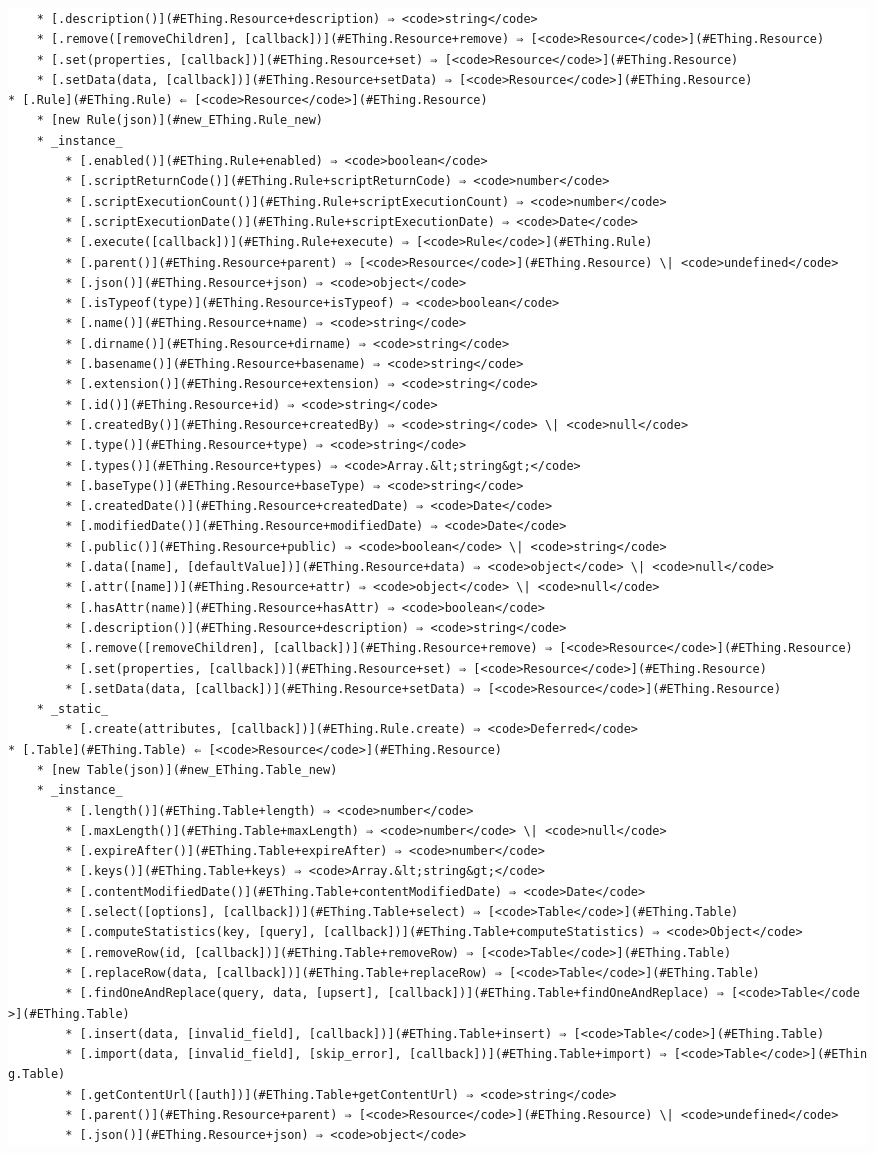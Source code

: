         * [.description()](#EThing.Resource+description) ⇒ <code>string</code>
        * [.remove([removeChildren], [callback])](#EThing.Resource+remove) ⇒ [<code>Resource</code>](#EThing.Resource)
        * [.set(properties, [callback])](#EThing.Resource+set) ⇒ [<code>Resource</code>](#EThing.Resource)
        * [.setData(data, [callback])](#EThing.Resource+setData) ⇒ [<code>Resource</code>](#EThing.Resource)
    * [.Rule](#EThing.Rule) ⇐ [<code>Resource</code>](#EThing.Resource)
        * [new Rule(json)](#new_EThing.Rule_new)
        * _instance_
            * [.enabled()](#EThing.Rule+enabled) ⇒ <code>boolean</code>
            * [.scriptReturnCode()](#EThing.Rule+scriptReturnCode) ⇒ <code>number</code>
            * [.scriptExecutionCount()](#EThing.Rule+scriptExecutionCount) ⇒ <code>number</code>
            * [.scriptExecutionDate()](#EThing.Rule+scriptExecutionDate) ⇒ <code>Date</code>
            * [.execute([callback])](#EThing.Rule+execute) ⇒ [<code>Rule</code>](#EThing.Rule)
            * [.parent()](#EThing.Resource+parent) ⇒ [<code>Resource</code>](#EThing.Resource) \| <code>undefined</code>
            * [.json()](#EThing.Resource+json) ⇒ <code>object</code>
            * [.isTypeof(type)](#EThing.Resource+isTypeof) ⇒ <code>boolean</code>
            * [.name()](#EThing.Resource+name) ⇒ <code>string</code>
            * [.dirname()](#EThing.Resource+dirname) ⇒ <code>string</code>
            * [.basename()](#EThing.Resource+basename) ⇒ <code>string</code>
            * [.extension()](#EThing.Resource+extension) ⇒ <code>string</code>
            * [.id()](#EThing.Resource+id) ⇒ <code>string</code>
            * [.createdBy()](#EThing.Resource+createdBy) ⇒ <code>string</code> \| <code>null</code>
            * [.type()](#EThing.Resource+type) ⇒ <code>string</code>
            * [.types()](#EThing.Resource+types) ⇒ <code>Array.&lt;string&gt;</code>
            * [.baseType()](#EThing.Resource+baseType) ⇒ <code>string</code>
            * [.createdDate()](#EThing.Resource+createdDate) ⇒ <code>Date</code>
            * [.modifiedDate()](#EThing.Resource+modifiedDate) ⇒ <code>Date</code>
            * [.public()](#EThing.Resource+public) ⇒ <code>boolean</code> \| <code>string</code>
            * [.data([name], [defaultValue])](#EThing.Resource+data) ⇒ <code>object</code> \| <code>null</code>
            * [.attr([name])](#EThing.Resource+attr) ⇒ <code>object</code> \| <code>null</code>
            * [.hasAttr(name)](#EThing.Resource+hasAttr) ⇒ <code>boolean</code>
            * [.description()](#EThing.Resource+description) ⇒ <code>string</code>
            * [.remove([removeChildren], [callback])](#EThing.Resource+remove) ⇒ [<code>Resource</code>](#EThing.Resource)
            * [.set(properties, [callback])](#EThing.Resource+set) ⇒ [<code>Resource</code>](#EThing.Resource)
            * [.setData(data, [callback])](#EThing.Resource+setData) ⇒ [<code>Resource</code>](#EThing.Resource)
        * _static_
            * [.create(attributes, [callback])](#EThing.Rule.create) ⇒ <code>Deferred</code>
    * [.Table](#EThing.Table) ⇐ [<code>Resource</code>](#EThing.Resource)
        * [new Table(json)](#new_EThing.Table_new)
        * _instance_
            * [.length()](#EThing.Table+length) ⇒ <code>number</code>
            * [.maxLength()](#EThing.Table+maxLength) ⇒ <code>number</code> \| <code>null</code>
            * [.expireAfter()](#EThing.Table+expireAfter) ⇒ <code>number</code>
            * [.keys()](#EThing.Table+keys) ⇒ <code>Array.&lt;string&gt;</code>
            * [.contentModifiedDate()](#EThing.Table+contentModifiedDate) ⇒ <code>Date</code>
            * [.select([options], [callback])](#EThing.Table+select) ⇒ [<code>Table</code>](#EThing.Table)
            * [.computeStatistics(key, [query], [callback])](#EThing.Table+computeStatistics) ⇒ <code>Object</code>
            * [.removeRow(id, [callback])](#EThing.Table+removeRow) ⇒ [<code>Table</code>](#EThing.Table)
            * [.replaceRow(data, [callback])](#EThing.Table+replaceRow) ⇒ [<code>Table</code>](#EThing.Table)
            * [.findOneAndReplace(query, data, [upsert], [callback])](#EThing.Table+findOneAndReplace) ⇒ [<code>Table</code>](#EThing.Table)
            * [.insert(data, [invalid_field], [callback])](#EThing.Table+insert) ⇒ [<code>Table</code>](#EThing.Table)
            * [.import(data, [invalid_field], [skip_error], [callback])](#EThing.Table+import) ⇒ [<code>Table</code>](#EThing.Table)
            * [.getContentUrl([auth])](#EThing.Table+getContentUrl) ⇒ <code>string</code>
            * [.parent()](#EThing.Resource+parent) ⇒ [<code>Resource</code>](#EThing.Resource) \| <code>undefined</code>
            * [.json()](#EThing.Resource+json) ⇒ <code>object</code>